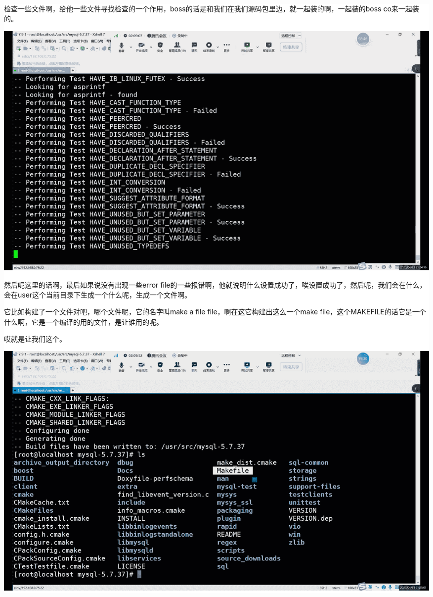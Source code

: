 检查一些文件啊，给他一些文件寻找检查的一个作用，boss的话是和我们在我们源码包里边，就一起装的啊，一起装的boss co来一起装的。



![](img/667cef3e1d45e355ae907b1180046610_150.png)

然后呢这里的话啊，最后如果说没有出现一些error file的一些报错啊，他就说明什么设置成功了，唉设置成功了，然后呢，我们会在什么，会在user这个当前目录下生成一个什么呢，生成一个文件啊。

它比如构建了一个文件对吧，哪个文件呢，它的名字叫make a file file，啊在这它构建出这么一个make file，这个MAKEFILE的话它是一个什么啊，它是一个编译的用的文件，是让谁用的呢。

哎就是让我们这个。

![](img/667cef3e1d45e355ae907b1180046610_152.png)
